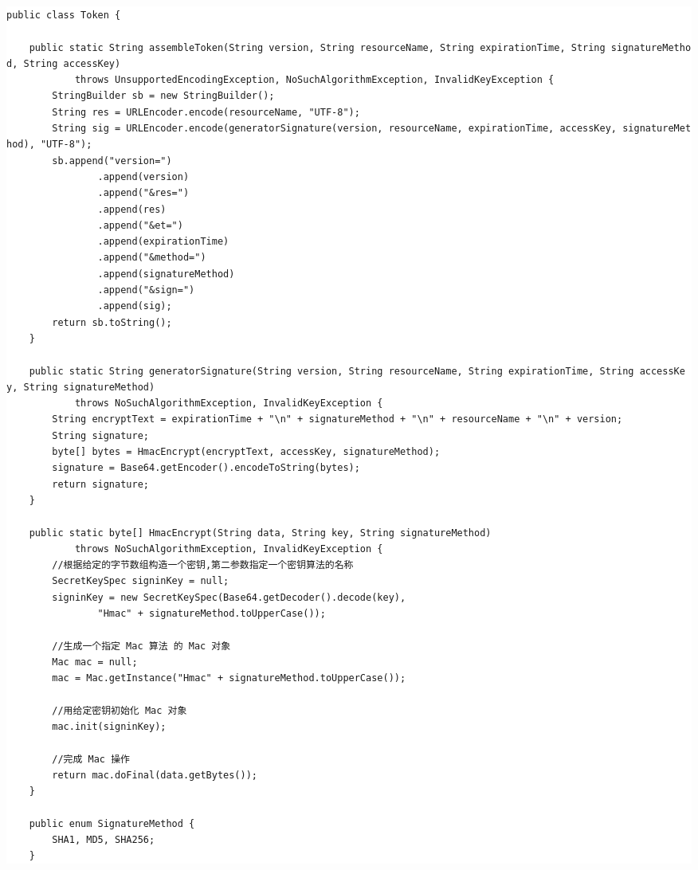     public class Token {

        public static String assembleToken(String version, String resourceName, String expirationTime, String signatureMethod, String accessKey)
                throws UnsupportedEncodingException, NoSuchAlgorithmException, InvalidKeyException {
            StringBuilder sb = new StringBuilder();
            String res = URLEncoder.encode(resourceName, "UTF-8");
            String sig = URLEncoder.encode(generatorSignature(version, resourceName, expirationTime, accessKey, signatureMethod), "UTF-8");
            sb.append("version=")
                    .append(version)
                    .append("&res=")
                    .append(res)
                    .append("&et=")
                    .append(expirationTime)
                    .append("&method=")
                    .append(signatureMethod)
                    .append("&sign=")
                    .append(sig);
            return sb.toString();
        }

        public static String generatorSignature(String version, String resourceName, String expirationTime, String accessKey, String signatureMethod) 
                throws NoSuchAlgorithmException, InvalidKeyException {
            String encryptText = expirationTime + "\n" + signatureMethod + "\n" + resourceName + "\n" + version;
            String signature;
            byte[] bytes = HmacEncrypt(encryptText, accessKey, signatureMethod);
            signature = Base64.getEncoder().encodeToString(bytes);
            return signature;
        }

        public static byte[] HmacEncrypt(String data, String key, String signatureMethod)
                throws NoSuchAlgorithmException, InvalidKeyException {
            //根据给定的字节数组构造一个密钥,第二参数指定一个密钥算法的名称
            SecretKeySpec signinKey = null;
            signinKey = new SecretKeySpec(Base64.getDecoder().decode(key),
                    "Hmac" + signatureMethod.toUpperCase());

            //生成一个指定 Mac 算法 的 Mac 对象
            Mac mac = null;
            mac = Mac.getInstance("Hmac" + signatureMethod.toUpperCase());

            //用给定密钥初始化 Mac 对象
            mac.init(signinKey);

            //完成 Mac 操作
            return mac.doFinal(data.getBytes());
        }

        public enum SignatureMethod {
            SHA1, MD5, SHA256;
        }
